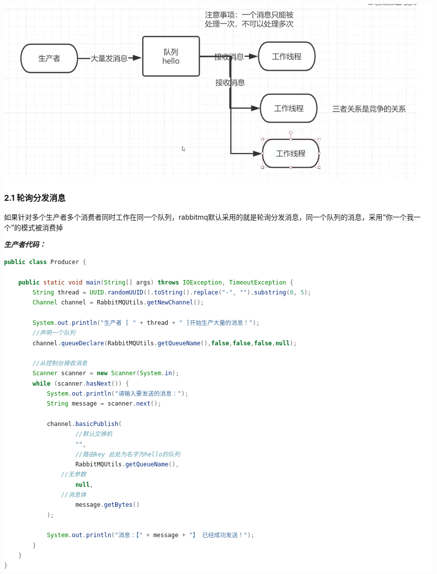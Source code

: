 <img src='img\image-20221201162943117.png'>

### 2.1 轮询分发消息

如果针对多个生产者多个消费者同时工作在同一个队列，rabbitmq默认采用的就是轮询分发消息，同一个队列的消息，采用“你一个我一个”的模式被消费掉

***生产者代码：***

```java
public class Producer {

    public static void main(String[] args) throws IOException, TimeoutException {
        String thread = UUID.randomUUID().toString().replace("-", "").substring(0, 5);
        Channel channel = RabbitMQUtils.getNewChannel();

        System.out.println("生产者 [ " + thread + " ]开始生产大量的消息！");
        //声明一个队列
        channel.queueDeclare(RabbitMQUtils.getQueueName(),false,false,false,null);

        //从控制台接收消息
        Scanner scanner = new Scanner(System.in);
        while (scanner.hasNext()) {
            System.out.println("请输入要发送的消息：");
            String message = scanner.next();

            channel.basicPublish(
                    //默认交换机
                    "",
                    //路由key 此处为名字为hello的队列
                    RabbitMQUtils.getQueueName(),
                //无参数
                    null,
                //消息体
                    message.getBytes()
            );

            System.out.println("消息：【" + message + "】 已经成功发送！");
        }
    }
}
```
